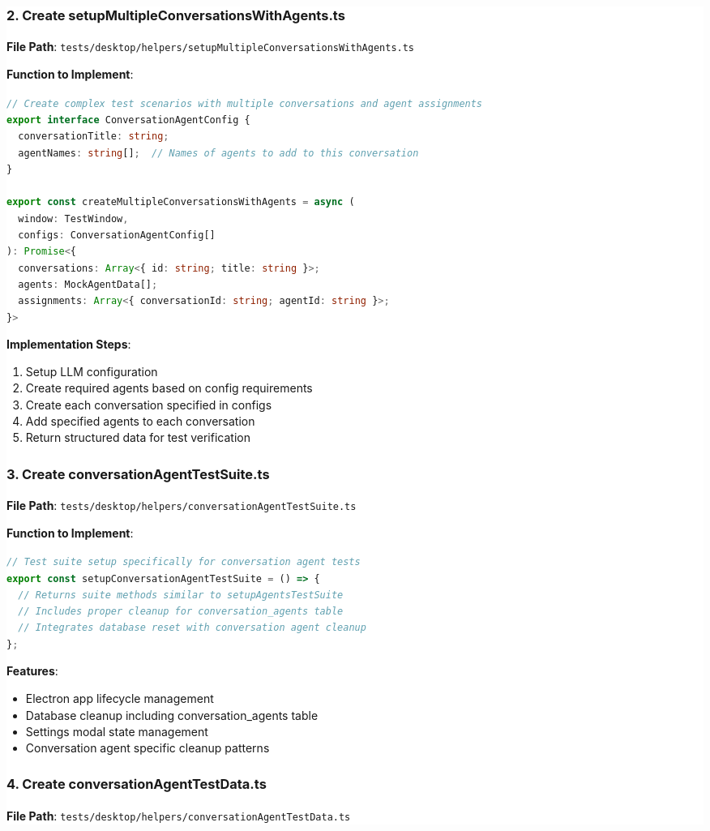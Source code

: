 ### 2. Create setupMultipleConversationsWithAgents.ts

**File Path**: `tests/desktop/helpers/setupMultipleConversationsWithAgents.ts`

**Function to Implement**:

```typescript
// Create complex test scenarios with multiple conversations and agent assignments
export interface ConversationAgentConfig {
  conversationTitle: string;
  agentNames: string[];  // Names of agents to add to this conversation
}

export const createMultipleConversationsWithAgents = async (
  window: TestWindow,
  configs: ConversationAgentConfig[]
): Promise<{
  conversations: Array<{ id: string; title: string }>;
  agents: MockAgentData[];
  assignments: Array<{ conversationId: string; agentId: string }>;
}>
```

**Implementation Steps**:

1. Setup LLM configuration
2. Create required agents based on config requirements
3. Create each conversation specified in configs
4. Add specified agents to each conversation
5. Return structured data for test verification

### 3. Create conversationAgentTestSuite.ts

**File Path**: `tests/desktop/helpers/conversationAgentTestSuite.ts`

**Function to Implement**:

```typescript
// Test suite setup specifically for conversation agent tests
export const setupConversationAgentTestSuite = () => {
  // Returns suite methods similar to setupAgentsTestSuite
  // Includes proper cleanup for conversation_agents table
  // Integrates database reset with conversation agent cleanup
};
```

**Features**:

- Electron app lifecycle management
- Database cleanup including conversation_agents table
- Settings modal state management
- Conversation agent specific cleanup patterns

### 4. Create conversationAgentTestData.ts

**File Path**: `tests/desktop/helpers/conversationAgentTestData.ts`
